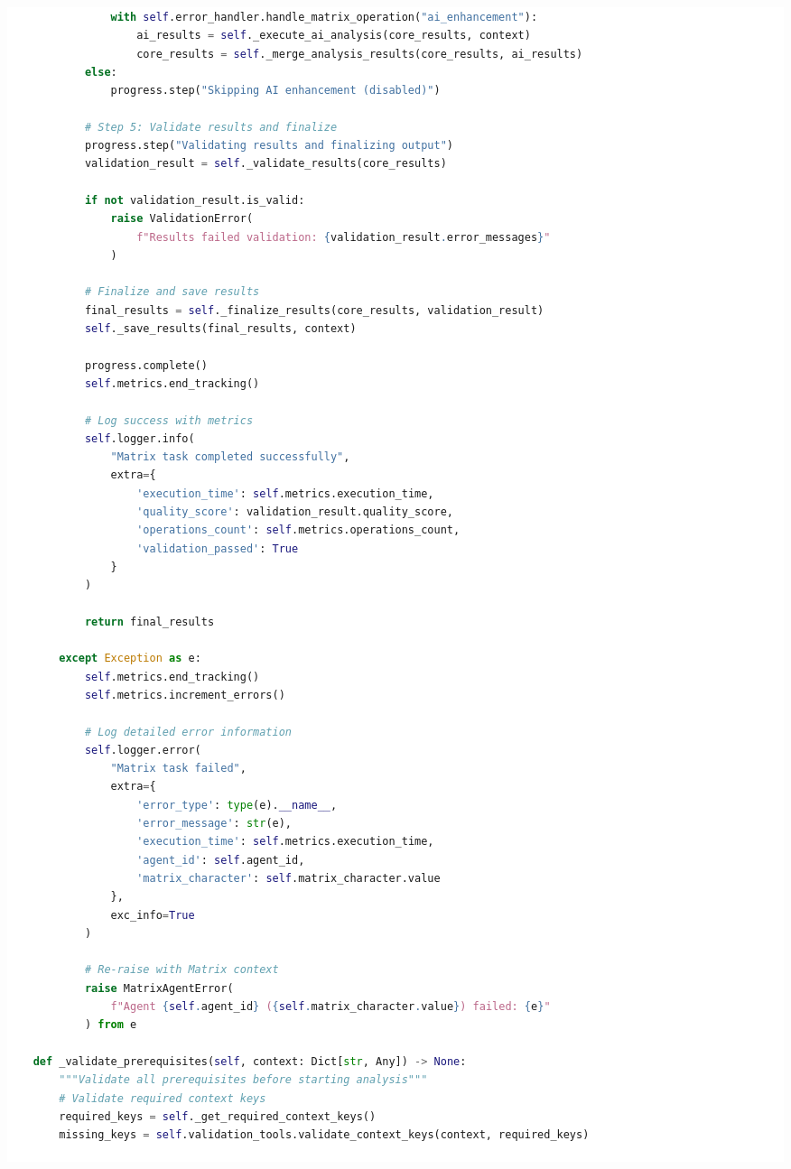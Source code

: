```python
                with self.error_handler.handle_matrix_operation("ai_enhancement"):
                    ai_results = self._execute_ai_analysis(core_results, context)
                    core_results = self._merge_analysis_results(core_results, ai_results)
            else:
                progress.step("Skipping AI enhancement (disabled)")
            
            # Step 5: Validate results and finalize
            progress.step("Validating results and finalizing output")
            validation_result = self._validate_results(core_results)
            
            if not validation_result.is_valid:
                raise ValidationError(
                    f"Results failed validation: {validation_result.error_messages}"
                )
            
            # Finalize and save results
            final_results = self._finalize_results(core_results, validation_result)
            self._save_results(final_results, context)
            
            progress.complete()
            self.metrics.end_tracking()
            
            # Log success with metrics
            self.logger.info(
                "Matrix task completed successfully",
                extra={
                    'execution_time': self.metrics.execution_time,
                    'quality_score': validation_result.quality_score,
                    'operations_count': self.metrics.operations_count,
                    'validation_passed': True
                }
            )
            
            return final_results
            
        except Exception as e:
            self.metrics.end_tracking()
            self.metrics.increment_errors()
            
            # Log detailed error information
            self.logger.error(
                "Matrix task failed",
                extra={
                    'error_type': type(e).__name__,
                    'error_message': str(e),
                    'execution_time': self.metrics.execution_time,
                    'agent_id': self.agent_id,
                    'matrix_character': self.matrix_character.value
                },
                exc_info=True
            )
            
            # Re-raise with Matrix context
            raise MatrixAgentError(
                f"Agent {self.agent_id} ({self.matrix_character.value}) failed: {e}"
            ) from e
    
    def _validate_prerequisites(self, context: Dict[str, Any]) -> None:
        """Validate all prerequisites before starting analysis"""
        # Validate required context keys
        required_keys = self._get_required_context_keys()
        missing_keys = self.validation_tools.validate_context_keys(context, required_keys)
        
```